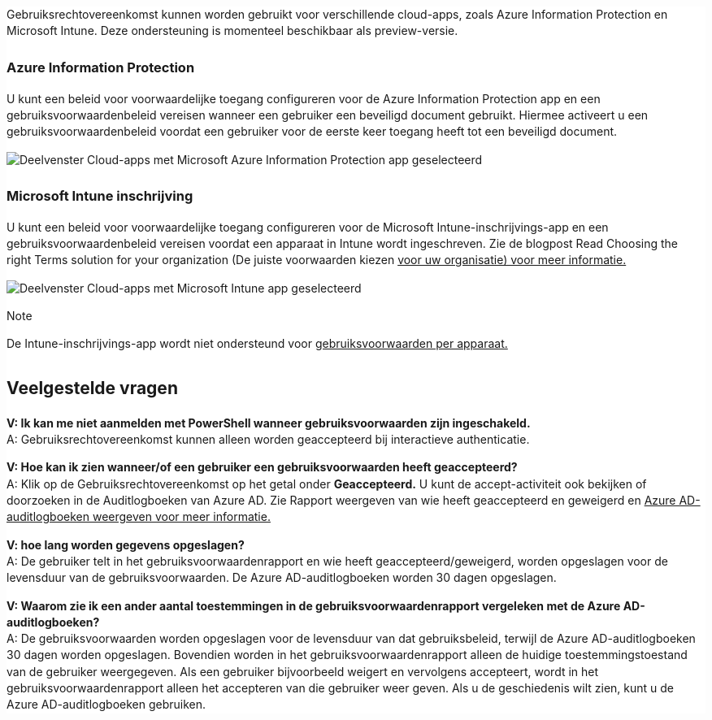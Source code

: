 Gebruiksrechtovereenkomst kunnen worden gebruikt voor verschillende cloud-apps, zoals Azure Information Protection en Microsoft Intune. Deze ondersteuning is momenteel beschikbaar als preview-versie.

### <a name="azure-information-protection"></a>Azure Information Protection

U kunt een beleid voor voorwaardelijke toegang configureren voor de Azure Information Protection app en een gebruiksvoorwaardenbeleid vereisen wanneer een gebruiker een beveiligd document gebruikt. Hiermee activeert u een gebruiksvoorwaardenbeleid voordat een gebruiker voor de eerste keer toegang heeft tot een beveiligd document.

![Deelvenster Cloud-apps met Microsoft Azure Information Protection app geselecteerd](./media/terms-of-use/cloud-app-info-protection.png)

### <a name="microsoft-intune-enrollment"></a>Microsoft Intune inschrijving

U kunt een beleid voor voorwaardelijke toegang configureren voor de Microsoft Intune-inschrijvings-app en een gebruiksvoorwaardenbeleid vereisen voordat een apparaat in Intune wordt ingeschreven. Zie de blogpost Read Choosing the right Terms solution for your organization (De juiste voorwaarden kiezen [voor uw organisatie) voor meer informatie.](https://go.microsoft.com/fwlink/?linkid=2010506&clcid=0x409)

![Deelvenster Cloud-apps met Microsoft Intune app geselecteerd](./media/terms-of-use/cloud-app-intune.png)

> [!NOTE]
> De Intune-inschrijvings-app wordt niet ondersteund voor [gebruiksvoorwaarden per apparaat.](#per-device-terms-of-use)

## <a name="frequently-asked-questions"></a>Veelgestelde vragen

**V: Ik kan me niet aanmelden met PowerShell wanneer gebruiksvoorwaarden zijn ingeschakeld.**<br />
A: Gebruiksrechtovereenkomst kunnen alleen worden geaccepteerd bij interactieve authenticatie.

**V: Hoe kan ik zien wanneer/of een gebruiker een gebruiksvoorwaarden heeft geaccepteerd?**<br />
A: Klik op de Gebruiksrechtovereenkomst op het getal onder **Geaccepteerd.** U kunt de accept-activiteit ook bekijken of doorzoeken in de Auditlogboeken van Azure AD. Zie Rapport weergeven van wie heeft geaccepteerd en geweigerd en [Azure AD-auditlogboeken weergeven voor meer informatie.](#view-azure-ad-audit-logs)

**V: hoe lang worden gegevens opgeslagen?**<br />
A: De gebruiker telt in het gebruiksvoorwaardenrapport en wie heeft geaccepteerd/geweigerd, worden opgeslagen voor de levensduur van de gebruiksvoorwaarden. De Azure AD-auditlogboeken worden 30 dagen opgeslagen.

**V: Waarom zie ik een ander aantal toestemmingen in de gebruiksvoorwaardenrapport vergeleken met de Azure AD-auditlogboeken?**<br />
A: De gebruiksvoorwaarden worden opgeslagen voor de levensduur van dat gebruiksbeleid, terwijl de Azure AD-auditlogboeken 30 dagen worden opgeslagen. Bovendien worden in het gebruiksvoorwaardenrapport alleen de huidige toestemmingstoestand van de gebruiker weergegeven. Als een gebruiker bijvoorbeeld weigert en vervolgens accepteert, wordt in het gebruiksvoorwaardenrapport alleen het accepteren van die gebruiker weer geven. Als u de geschiedenis wilt zien, kunt u de Azure AD-auditlogboeken gebruiken.

